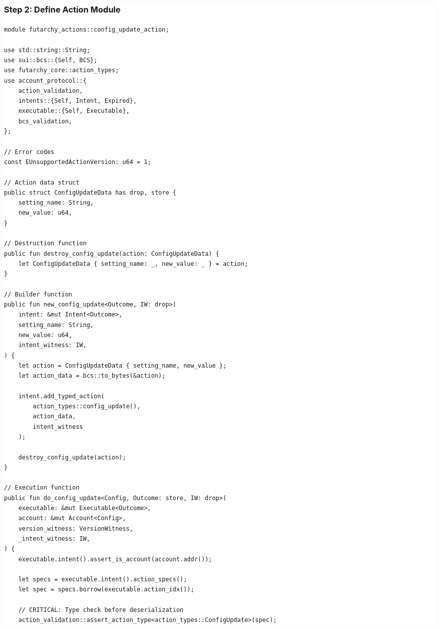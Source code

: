 ### Step 2: Define Action Module

```move
module futarchy_actions::config_update_action;

use std::string::String;
use sui::bcs::{Self, BCS};
use futarchy_core::action_types;
use account_protocol::{
    action_validation,
    intents::{Self, Intent, Expired},
    executable::{Self, Executable},
    bcs_validation,
};

// Error codes
const EUnsupportedActionVersion: u64 = 1;

// Action data struct
public struct ConfigUpdateData has drop, store {
    setting_name: String,
    new_value: u64,
}

// Destruction function
public fun destroy_config_update(action: ConfigUpdateData) {
    let ConfigUpdateData { setting_name: _, new_value: _ } = action;
}

// Builder function
public fun new_config_update<Outcome, IW: drop>(
    intent: &mut Intent<Outcome>,
    setting_name: String,
    new_value: u64,
    intent_witness: IW,
) {
    let action = ConfigUpdateData { setting_name, new_value };
    let action_data = bcs::to_bytes(&action);

    intent.add_typed_action(
        action_types::config_update(),
        action_data,
        intent_witness
    );

    destroy_config_update(action);
}

// Execution function
public fun do_config_update<Config, Outcome: store, IW: drop>(
    executable: &mut Executable<Outcome>,
    account: &mut Account<Config>,
    version_witness: VersionWitness,
    _intent_witness: IW,
) {
    executable.intent().assert_is_account(account.addr());

    let specs = executable.intent().action_specs();
    let spec = specs.borrow(executable.action_idx());

    // CRITICAL: Type check before deserialization
    action_validation::assert_action_type<action_types::ConfigUpdate>(spec);

```